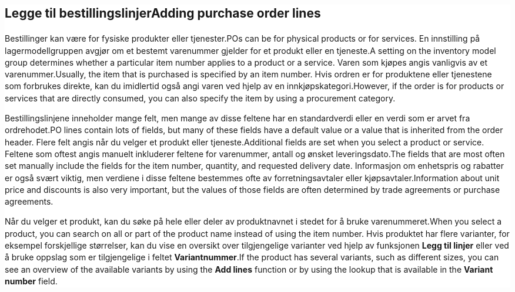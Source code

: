 ## <a name="adding-purchase-order-lines"></a><span data-ttu-id="f35f0-135">Legge til bestillingslinjer</span><span class="sxs-lookup"><span data-stu-id="f35f0-135">Adding purchase order lines</span></span>
<span data-ttu-id="f35f0-136">Bestillinger kan være for fysiske produkter eller tjenester.</span><span class="sxs-lookup"><span data-stu-id="f35f0-136">POs can be for physical products or for services.</span></span> <span data-ttu-id="f35f0-137">En innstilling på lagermodellgruppen avgjør om et bestemt varenummer gjelder for et produkt eller en tjeneste.</span><span class="sxs-lookup"><span data-stu-id="f35f0-137">A setting on the inventory model group determines whether a particular item number applies to a product or a service.</span></span> <span data-ttu-id="f35f0-138">Varen som kjøpes angis vanligvis av et varenummer.</span><span class="sxs-lookup"><span data-stu-id="f35f0-138">Usually, the item that is purchased is specified by an item number.</span></span> <span data-ttu-id="f35f0-139">Hvis ordren er for produktene eller tjenestene som forbrukes direkte, kan du imidlertid også angi varen ved hjelp av en innkjøpskategori.</span><span class="sxs-lookup"><span data-stu-id="f35f0-139">However, if the order is for products or services that are directly consumed, you can also specify the item by using a procurement category.</span></span>  

<span data-ttu-id="f35f0-140">Bestillingslinjene inneholder mange felt, men mange av disse feltene har en standardverdi eller en verdi som er arvet fra ordrehodet.</span><span class="sxs-lookup"><span data-stu-id="f35f0-140">PO lines contain lots of fields, but many of these fields have a default value or a value that is inherited from the order header.</span></span> <span data-ttu-id="f35f0-141">Flere felt angis når du velger et produkt eller tjeneste.</span><span class="sxs-lookup"><span data-stu-id="f35f0-141">Additional fields are set when you select a product or service.</span></span> <span data-ttu-id="f35f0-142">Feltene som oftest angis manuelt inkluderer feltene for varenummer, antall og ønsket leveringsdato.</span><span class="sxs-lookup"><span data-stu-id="f35f0-142">The fields that are most often set manually include the fields for the item number, quantity, and requested delivery date.</span></span> <span data-ttu-id="f35f0-143">Informasjon om enhetspris og rabatter er også svært viktig, men verdiene i disse feltene bestemmes ofte av forretningsavtaler eller kjøpsavtaler.</span><span class="sxs-lookup"><span data-stu-id="f35f0-143">Information about unit price and discounts is also very important, but the values of those fields are often determined by trade agreements or purchase agreements.</span></span>  

<span data-ttu-id="f35f0-144">Når du velger et produkt, kan du søke på hele eller deler av produktnavnet i stedet for å bruke varenummeret.</span><span class="sxs-lookup"><span data-stu-id="f35f0-144">When you select a product, you can search on all or part of the product name instead of using the item number.</span></span> <span data-ttu-id="f35f0-145">Hvis produktet har flere varianter, for eksempel forskjellige størrelser, kan du vise en oversikt over tilgjengelige varianter ved hjelp av funksjonen **Legg til linjer** eller ved å bruke oppslag som er tilgjengelige i feltet **Variantnummer**.</span><span class="sxs-lookup"><span data-stu-id="f35f0-145">If the product has several variants, such as different sizes, you can see an overview of the available variants by using the **Add lines** function or by using the lookup that is available in the **Variant number** field.</span></span>  

